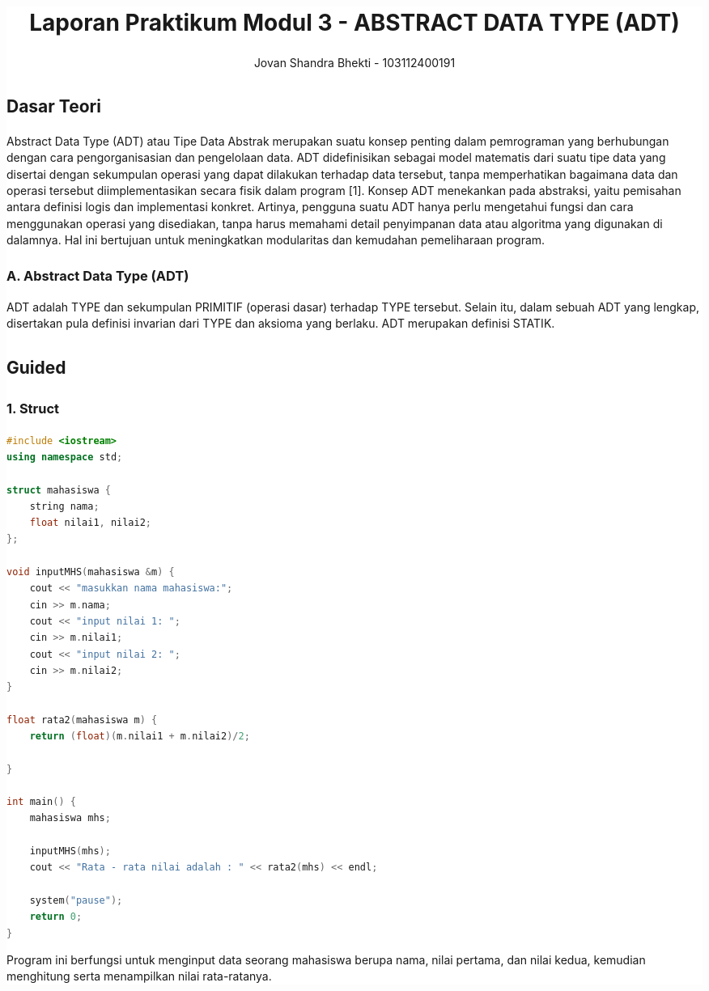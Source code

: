 # <h1 align="center">Laporan Praktikum Modul 3 - ABSTRACT DATA TYPE (ADT)</h1>
<p align="center">Jovan Shandra Bhekti - 103112400191</p>

## Dasar Teori
Abstract Data Type (ADT) atau Tipe Data Abstrak merupakan suatu konsep penting dalam pemrograman yang berhubungan dengan cara pengorganisasian dan pengelolaan data. ADT didefinisikan sebagai model matematis dari suatu tipe data yang disertai dengan sekumpulan operasi yang dapat dilakukan terhadap data tersebut, tanpa memperhatikan bagaimana data dan operasi tersebut diimplementasikan secara fisik dalam program [1].
Konsep ADT menekankan pada abstraksi, yaitu pemisahan antara definisi logis dan implementasi konkret. Artinya, pengguna suatu ADT hanya perlu mengetahui fungsi dan cara menggunakan operasi yang disediakan, tanpa harus memahami detail penyimpanan data atau algoritma yang digunakan di dalamnya. Hal ini bertujuan untuk meningkatkan modularitas dan kemudahan pemeliharaan program.

### A. Abstract Data Type (ADT) <br/>

ADT adalah TYPE dan sekumpulan PRIMITIF (operasi dasar) terhadap TYPE tersebut. Selain itu, dalam
sebuah ADT yang lengkap, disertakan pula definisi invarian dari TYPE dan aksioma yang berlaku. ADT
merupakan definisi STATIK.


## Guided 

### 1. Struct

```C++
#include <iostream>
using namespace std;

struct mahasiswa {
    string nama;
    float nilai1, nilai2;
};

void inputMHS(mahasiswa &m) {
    cout << "masukkan nama mahasiswa:";
    cin >> m.nama;
    cout << "input nilai 1: ";
    cin >> m.nilai1;
    cout << "input nilai 2: ";
    cin >> m.nilai2;
}

float rata2(mahasiswa m) {
    return (float)(m.nilai1 + m.nilai2)/2;

}

int main() {
    mahasiswa mhs;

    inputMHS(mhs);
    cout << "Rata - rata nilai adalah : " << rata2(mhs) << endl;

    system("pause");
    return 0;
}
```
Program ini berfungsi untuk menginput data seorang mahasiswa berupa nama, nilai pertama, dan nilai kedua, kemudian menghitung serta menampilkan nilai rata-ratanya.
